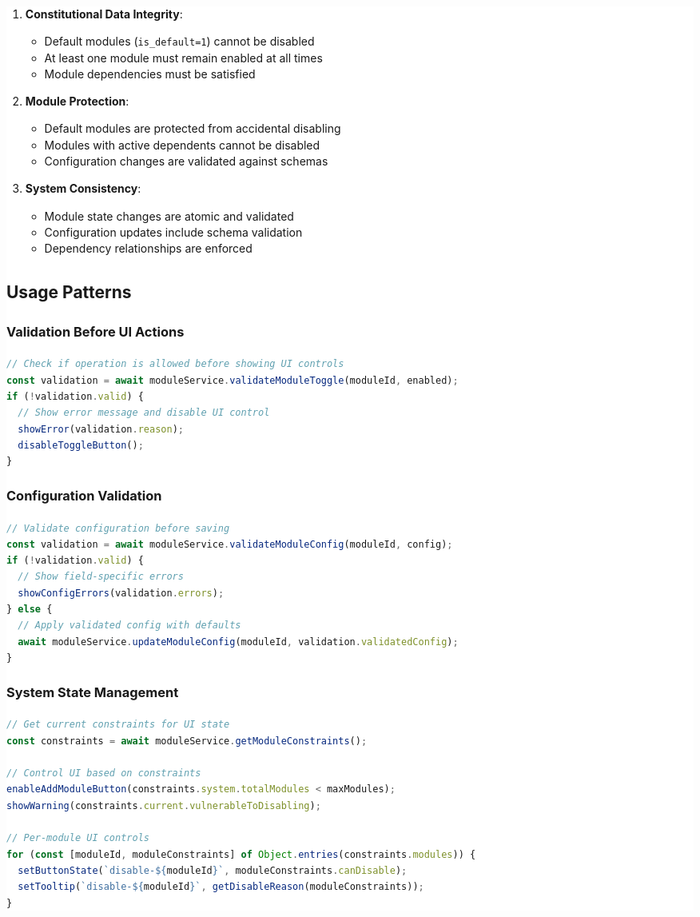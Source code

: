 1. **Constitutional Data Integrity**:
   - Default modules (`is_default=1`) cannot be disabled
   - At least one module must remain enabled at all times
   - Module dependencies must be satisfied

2. **Module Protection**:
   - Default modules are protected from accidental disabling
   - Modules with active dependents cannot be disabled
   - Configuration changes are validated against schemas

3. **System Consistency**:
   - Module state changes are atomic and validated
   - Configuration updates include schema validation
   - Dependency relationships are enforced

## Usage Patterns

### Validation Before UI Actions
```javascript
// Check if operation is allowed before showing UI controls
const validation = await moduleService.validateModuleToggle(moduleId, enabled);
if (!validation.valid) {
  // Show error message and disable UI control
  showError(validation.reason);
  disableToggleButton();
}
```

### Configuration Validation
```javascript
// Validate configuration before saving
const validation = await moduleService.validateModuleConfig(moduleId, config);
if (!validation.valid) {
  // Show field-specific errors
  showConfigErrors(validation.errors);
} else {
  // Apply validated config with defaults
  await moduleService.updateModuleConfig(moduleId, validation.validatedConfig);
}
```

### System State Management
```javascript
// Get current constraints for UI state
const constraints = await moduleService.getModuleConstraints();

// Control UI based on constraints
enableAddModuleButton(constraints.system.totalModules < maxModules);
showWarning(constraints.current.vulnerableToDisabling);

// Per-module UI controls
for (const [moduleId, moduleConstraints] of Object.entries(constraints.modules)) {
  setButtonState(`disable-${moduleId}`, moduleConstraints.canDisable);
  setTooltip(`disable-${moduleId}`, getDisableReason(moduleConstraints));
}
```
